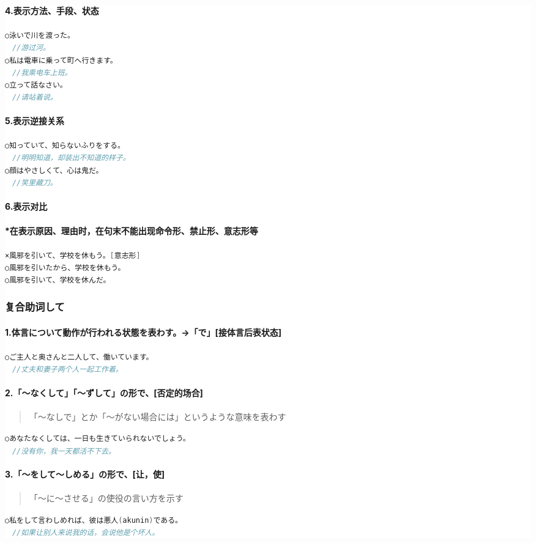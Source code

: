 #### 4.表示**方法、手段、状态**

```java
○泳いで川を渡った。
　//游过河。
○私は電車に乗って町へ行きます。
　//我乘电车上班。
○立って話なさい。
　//请站着说。
```

#### 5.表示**逆接关系**

```java
○知っていて、知らないふりをする。
　//明明知道，却装出不知道的样子。
○顔はやさしくて、心は鬼だ。
　//笑里藏刀。
```

#### 6.表示**对比**

#### *在表示**原因、理由时**，在**句末不能**出现**命令形、禁止形、意志形**等

```java
×風邪を引いて、学校を休もう。[意志形]
○風邪を引いたから、学校を休もう。
○風邪を引いて、学校を休んだ。
```

### 复合助词して

#### 1.体言について動作が行われる状態を表わす。→「で」[**接体言后表状态**]

```java
○ご主人と奥さんと二人して、働いています。
　//丈夫和妻子两个人一起工作着。
```

#### 2.「～**なくして**」「～**ずして**」の形で、[**否定的场合**]

> 「～なしで」とか「～がない場合には」というような意味を表わす

```java
○あなたなくしては、一日も生きていられないでしょう。
　//没有你，我一天都活不下去。
```

#### 3.「～をして～しめる」の形で、[**让，使**]

> 「～に～させる」の使役の言い方を示す

```java
○私をして言わしめれば、彼は悪人(akunin)である。
　//如果让别人来说我的话，会说他是个坏人。
```
